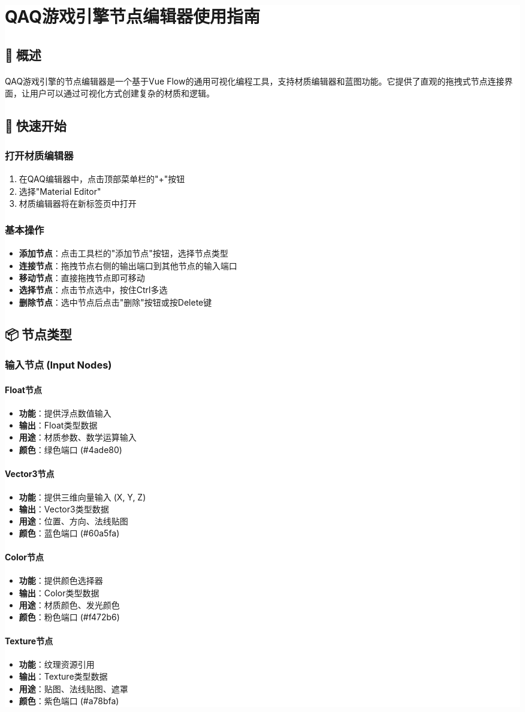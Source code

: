 # QAQ游戏引擎节点编辑器使用指南

## 🎯 **概述**

QAQ游戏引擎的节点编辑器是一个基于Vue Flow的通用可视化编程工具，支持材质编辑器和蓝图功能。它提供了直观的拖拽式节点连接界面，让用户可以通过可视化方式创建复杂的材质和逻辑。

## 🚀 **快速开始**

### **打开材质编辑器**
1. 在QAQ编辑器中，点击顶部菜单栏的"+"按钮
2. 选择"Material Editor"
3. 材质编辑器将在新标签页中打开

### **基本操作**
- **添加节点**：点击工具栏的"添加节点"按钮，选择节点类型
- **连接节点**：拖拽节点右侧的输出端口到其他节点的输入端口
- **移动节点**：直接拖拽节点即可移动
- **选择节点**：点击节点选中，按住Ctrl多选
- **删除节点**：选中节点后点击"删除"按钮或按Delete键

## 📦 **节点类型**

### **输入节点 (Input Nodes)**

#### **Float节点**
- **功能**：提供浮点数值输入
- **输出**：Float类型数据
- **用途**：材质参数、数学运算输入
- **颜色**：绿色端口 (#4ade80)

#### **Vector3节点**
- **功能**：提供三维向量输入 (X, Y, Z)
- **输出**：Vector3类型数据
- **用途**：位置、方向、法线贴图
- **颜色**：蓝色端口 (#60a5fa)

#### **Color节点**
- **功能**：提供颜色选择器
- **输出**：Color类型数据
- **用途**：材质颜色、发光颜色
- **颜色**：粉色端口 (#f472b6)

#### **Texture节点**
- **功能**：纹理资源引用
- **输出**：Texture类型数据
- **用途**：贴图、法线贴图、遮罩
- **颜色**：紫色端口 (#a78bfa)
